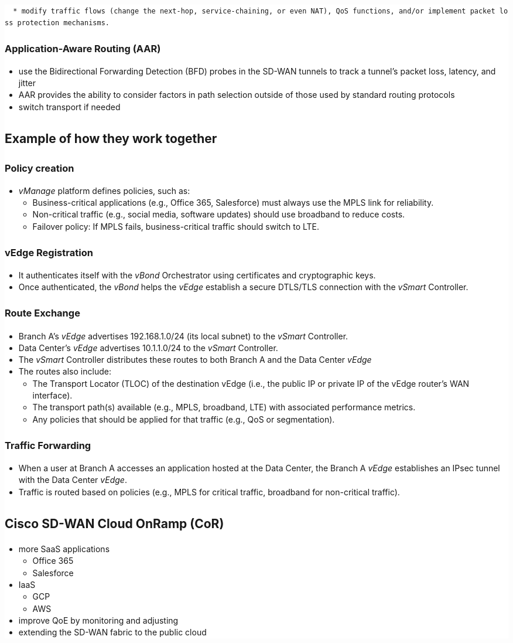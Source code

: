       * modify traffic flows (change the next-hop, service-chaining, or even NAT), QoS functions, and/or implement packet loss protection mechanisms.

### Application-Aware Routing (AAR)

* use the Bidirectional Forwarding Detection (BFD) probes in the SD-WAN tunnels to track a tunnel’s packet loss, latency, and jitter
* AAR provides the ability to consider factors in path selection outside of those used by standard routing protocols
* switch transport if needed

## Example of how they work together

### Policy creation

* _vManage_ platform defines policies, such as:
  * Business-critical applications (e.g., Office 365, Salesforce) must always use the MPLS link for reliability.
  * Non-critical traffic (e.g., social media, software updates) should use broadband to reduce costs.
  * Failover policy: If MPLS fails, business-critical traffic should switch to LTE.

### vEdge Registration

* It authenticates itself with the _vBond_ Orchestrator using certificates and cryptographic keys.
* Once authenticated, the _vBond_ helps the _vEdge_ establish a secure DTLS/TLS connection with the _vSmart_ Controller.

### Route Exchange

* Branch A’s _vEdge_ advertises 192.168.1.0/24 (its local subnet) to the _vSmart_ Controller.
* Data Center’s _vEdge_ advertises 10.1.1.0/24 to the _vSmart_ Controller.
* The _vSmart_ Controller distributes these routes to both Branch A and the Data Center _vEdge_
* The routes also include:
  * The Transport Locator (TLOC) of the destination vEdge (i.e., the public IP or private IP of the vEdge router’s WAN interface).
  * The transport path(s) available (e.g., MPLS, broadband, LTE) with associated performance metrics.
  * Any policies that should be applied for that traffic (e.g., QoS or segmentation).

### Traffic Forwarding

* When a user at Branch A accesses an application hosted at the Data Center, the Branch A _vEdge_ establishes an IPsec tunnel with the Data Center _vEdge_.
* Traffic is routed based on policies (e.g., MPLS for critical traffic, broadband for non-critical traffic).

## Cisco SD-WAN Cloud OnRamp (CoR)

* more SaaS applications
  * Office 365
  * Salesforce
* IaaS
  * GCP
  * AWS
* improve QoE by monitoring and adjusting
* extending the SD-WAN fabric to the public cloud
